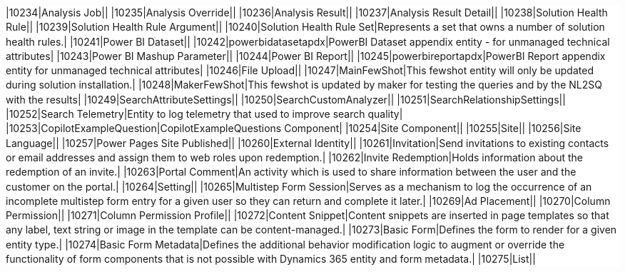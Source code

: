 |10234|Analysis Job||
|10235|Analysis Override||
|10236|Analysis Result||
|10237|Analysis Result Detail||
|10238|Solution Health Rule||
|10239|Solution Health Rule Argument||
|10240|Solution Health Rule Set|Represents a set that owns a number of solution health rules.|
|10241|Power BI Dataset||
|10242|powerbidatasetapdx|PowerBI Dataset appendix entity - for unmanaged technical attributes|
|10243|Power BI Mashup Parameter||
|10244|Power BI Report||
|10245|powerbireportapdx|PowerBI Report appendix entity for unmanaged technical attributes|
|10246|File Upload||
|10247|MainFewShot|This fewshot entity will only be updated during solution installation.|
|10248|MakerFewShot|This fewshot is updated by maker for testing the queries and by the NL2SQ with the results|
|10249|SearchAttributeSettings||
|10250|SearchCustomAnalyzer||
|10251|SearchRelationshipSettings||
|10252|Search Telemetry|Entity to log telemetry that used to improve search quality|
|10253|CopilotExampleQuestion|CopilotExampleQuestions Component|
|10254|Site Component||
|10255|Site||
|10256|Site Language||
|10257|Power Pages Site Published||
|10260|External Identity||
|10261|Invitation|Send invitations to existing contacts or email addresses and assign them to web roles upon redemption.|
|10262|Invite Redemption|Holds information about the redemption of an invite.|
|10263|Portal Comment|An activity which is used to share information between the user and the customer on the portal.|
|10264|Setting||
|10265|Multistep Form Session|Serves as a mechanism to log the occurrence of an incomplete multistep form entry for a given user so they can return and complete it later.|
|10269|Ad Placement||
|10270|Column Permission||
|10271|Column Permission Profile||
|10272|Content Snippet|Content snippets are inserted in page templates so that any label, text string or image in the template can be content-managed.|
|10273|Basic Form|Defines the form to render for a given entity type.|
|10274|Basic Form Metadata|Defines the additional behavior modification logic to augment or override the functionality of form components that is not possible with Dynamics 365 entity and form metadata.|
|10275|List||